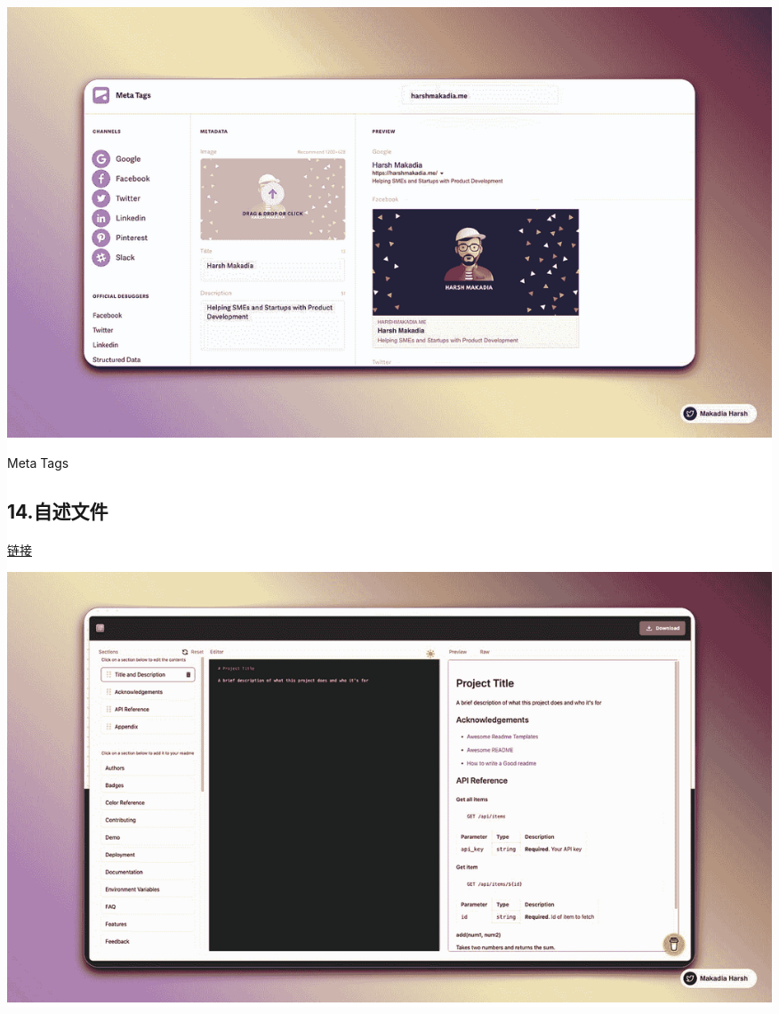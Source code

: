 ![](img/bdca9cfb39c86efc8c98b148f33bd31c.png)

Meta Tags

## 14.自述文件

[链接](https://readme.so)

![](img/754f34a10434c29b400317b28d9d0cb5.png)
